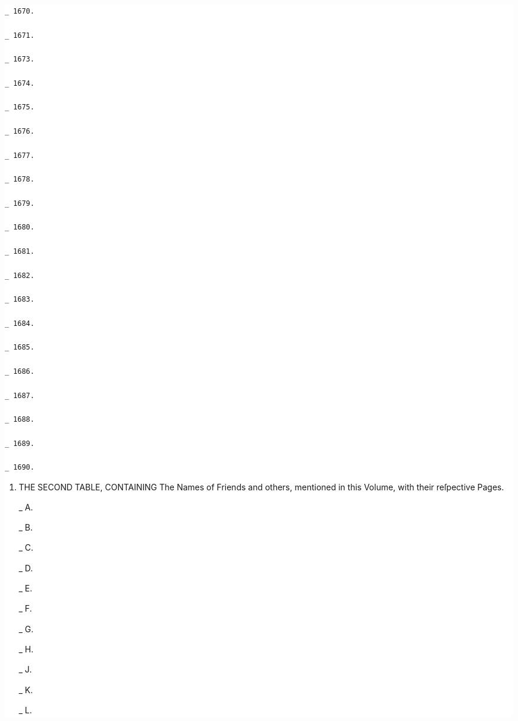     _ 1670.

    _ 1671.

    _ 1673.

    _ 1674.

    _ 1675.

    _ 1676.

    _ 1677.

    _ 1678.

    _ 1679.

    _ 1680.

    _ 1681.

    _ 1682.

    _ 1683.

    _ 1684.

    _ 1685.

    _ 1686.

    _ 1687.

    _ 1688.

    _ 1689.

    _ 1690.

1. THE SECOND TABLE, CONTAINING The Names of Friends and others, mentioned in this Volume, with their reſpective Pages.

    _ A.

    _ B.

    _ C.

    _ D.

    _ E.

    _ F.

    _ G.

    _ H.

    _ J.

    _ K.

    _ L.
